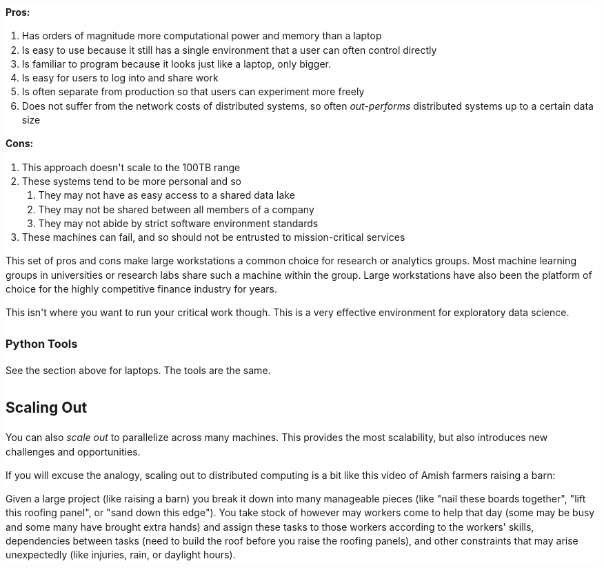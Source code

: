 **Pros:**

1.  Has orders of magnitude more computational power and memory than a laptop
2.  Is easy to use because it still has a single environment that a user can often control directly
3.  Is familiar to program because it looks just like a laptop, only bigger.
5.  Is easy for users to log into and share work
6.  Is often separate from production so that users can experiment more freely
7.  Does not suffer from the network costs of distributed systems,
    so often *out-performs* distributed systems up to a certain data size

**Cons:**

1.  This approach doesn't scale to the 100TB range
2.  These systems tend to be more personal and so
    1.  They may not have as easy access to a shared data lake
    2.  They may not be shared between all members of a company
    3.  They may not abide by strict software environment standards
3.  These machines can fail, and so should not be entrusted to mission-critical services


This set of pros and cons make large workstations a common choice for research or analytics groups.
Most machine learning groups in universities or research labs share such a machine within the group.
Large workstations have also been the platform of choice for the highly competitive finance industry for years.

This isn't where you want to run your critical work though.
This is a very effective environment for exploratory data science.


### Python Tools

See the section above for laptops.  The tools are the same.


Scaling Out
-----------

You can also *scale out* to parallelize across many machines.
This provides the most scalability,
but also introduces new challenges and opportunities.

If you will excuse the analogy, scaling out to distributed computing is a bit
like this video of Amish farmers raising a barn:

<iframe width="700"
        height="394"
        src="https://www.youtube.com/embed/AsTB0HnM6WM"
        frameborder="0"
        allow="autoplay; encrypted-media"
        allowfullscreen></iframe>

Given a large project (like raising a barn)
you break it down into many manageable pieces
(like "nail these boards together", "lift this roofing panel", or "sand down this edge").
You take stock of however may workers come to help that day
(some may be busy and some many have brought extra hands)
and assign these tasks to those workers according to the workers' skills,
dependencies between tasks (need to build the roof before you raise the roofing panels),
and other constraints that may arise unexpectedly (like injuries, rain, or daylight hours).
